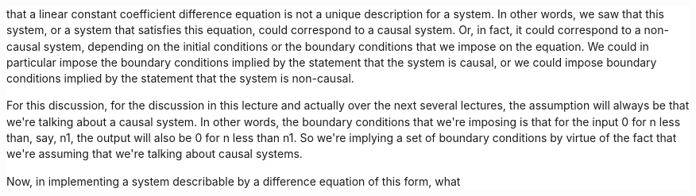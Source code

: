   <span m='200070'>that</span> <span m='200520'>a</span> <span m='200700'>linear</span>
  <span m='201030'>constant</span> <span m='201450'>coefficient</span> <span m='202050'>difference</span>
  <span m='202410'>equation</span> <span m='203610'>is</span> <span m='203760'>not</span>
  <span m='203940'>a</span> <span m='204000'>unique</span> <span m='204360'>description</span>
  <span m='205200'>for</span> <span m='205380'>a</span> <span m='205410'>system.</span>
  <span m='206140'>In</span> <span m='206160'>other</span> <span m='206370'>words,</span>
  <span m='206770'>we</span> <span m='206820'>saw</span> <span m='207960'>that</span>
  <span m='209220'>this</span> <span m='209430'>system,</span> <span m='210000'>or</span>
  <span m='210180'>a</span> <span m='210210'>system</span> <span m='210570'>that</span>
  <span m='210690'>satisfies</span> <span m='211320'>this</span> <span m='211500'>equation,</span>
  <span m='212550'>could</span> <span m='212700'>correspond</span> <span m='213420'>to</span>
  <span m='213540'>a</span> <span m='213630'>causal</span> <span m='214080'>system.</span>
  <span m='214980'>Or,</span> <span m='215400'>in</span> <span m='215550'>fact,</span>
  <span m='216090'>it</span> <span m='216180'>could</span> <span m='216330'>correspond</span>
  <span m='216990'>to</span> <span m='217170'>a</span> <span m='217200'>non-causal</span>
  <span m='217920'>system,</span> <span m='218980'>depending</span> <span m='219570'>on</span>
  <span m='220200'>the</span> <span m='220320'>initial</span> <span m='220680'>conditions</span>
  <span m='221400'>or</span> <span m='221490'>the</span> <span m='221610'>boundary</span>
  <span m='222030'>conditions</span> <span m='223020'>that</span> <span m='223110'>we</span>
  <span m='223290'>impose</span> <span m='223710'>on</span> <span m='223830'>the</span>
  <span m='223920'>equation.</span> <span m='225540'>We</span> <span m='225660'>could</span>
  <span m='225870'>in</span> <span m='225960'>particular</span> <span m='227100'>impose</span>
  <span m='227910'>the</span> <span m='228060'>boundary</span> <span m='230190'>conditions</span>
  <span m='230820'>implied</span> <span m='231300'>by</span> <span m='231480'>the</span>
  <span m='231570'>statement</span> <span m='232110'>that</span> <span m='232230'>the</span>
  <span m='232320'>system</span> <span m='232710'>is</span> <span m='232830'>causal,</span>
  <span m='233760'>or</span> <span m='234300'>we</span> <span m='234510'>could</span>
  <span m='235140'>impose</span> <span m='235560'>boundary</span> <span m='235860'>conditions</span>
  <span m='236400'>implied</span> <span m='236790'>by</span> <span m='236940'>the</span>
  <span m='237060'>statement</span> <span m='237480'>that</span> <span m='237600'>the</span>
  <span m='237690'>system</span> <span m='238050'>is</span> <span m='238170'>non-causal.</span>
  </p><p><span m='240480'>For</span> <span m='241260'>this</span> <span m='241530'>discussion,</span>
  <span m='242130'>for</span> <span m='242250'>the</span> <span m='242340'>discussion</span>
  <span m='242790'>in</span> <span m='242850'>this</span> <span m='243060'>lecture</span>
  <span m='243450'>and</span> <span m='243540'>actually</span> <span m='243930'>over</span>
  <span m='244140'>the</span> <span m='244200'>next</span> <span m='244380'>several</span>
  <span m='244800'>lectures,</span> <span m='246000'>the</span> <span m='246300'>assumption</span>
  <span m='247140'>will</span> <span m='247350'>always</span> <span m='247800'>be</span>
  <span m='248580'>that</span> <span m='248760'>we're</span> <span m='248910'>talking</span>
  <span m='249600'>about</span> <span m='250170'>a</span> <span m='250230'>causal</span>
  <span m='250890'>system.</span> <span m='252160'>In</span> <span m='252180'>other</span>
  <span m='252390'>words,</span> <span m='252850'>the</span> <span m='252950'>boundary</span>
  <span m='253200'>conditions</span> <span m='254190'>that</span> <span m='254490'>we're</span>
  <span m='254670'>imposing</span> <span m='255630'>is</span> <span m='256260'>that</span>
  <span m='256620'>for</span> <span m='257130'>the</span> <span m='257339'>input</span>
  <span m='258300'>0</span> <span m='259170'>for</span> <span m='259600'>n</span>
  <span m='259829'>less</span> <span m='260130'>than,</span> <span m='260670'>say,</span>
  <span m='261089'>n1,</span> <span m='262110'>the</span> <span m='262290'>output</span>
  <span m='262980'>will</span> <span m='263160'>also</span> <span m='263520'>be</span>
  <span m='263670'>0</span> <span m='264120'>for</span> <span m='264330'>n</span>
  <span m='264720'>less</span> <span m='264990'>than</span> <span m='265310'>n1.</span>
  <span m='266470'>So</span> <span m='267330'>we're</span> <span m='267630'>implying</span>
  <span m='268230'>a</span> <span m='268290'>set</span> <span m='268500'>of</span>
  <span m='268560'>boundary</span> <span m='268920'>conditions</span> <span m='270120'>by</span>
  <span m='270660'>virtue</span> <span m='271050'>of</span> <span m='271110'>the</span>
  <span m='271230'>fact</span> <span m='271620'>that</span> <span m='271740'>we're</span>
  <span m='272160'>assuming</span> <span m='272730'>that</span> <span m='272820'>we're</span>
  <span m='272970'>talking</span> <span m='273390'>about</span> <span m='273630'>causal</span>
  <span m='274080'>systems.</span> </p><p><span m='275710'>Now,</span> <span m='276240'>in</span>
  <span m='276690'>implementing</span> <span m='277500'>a</span> <span m='277590'>system</span>
  <span m='278250'>describable</span> <span m='279510'>by</span> <span m='279900'>a</span>
  <span m='279960'>difference</span> <span m='280350'>equation</span> <span m='280800'>of</span>
  <span m='280890'>this</span> <span m='281100'>form,</span> <span m='282780'>what</span>